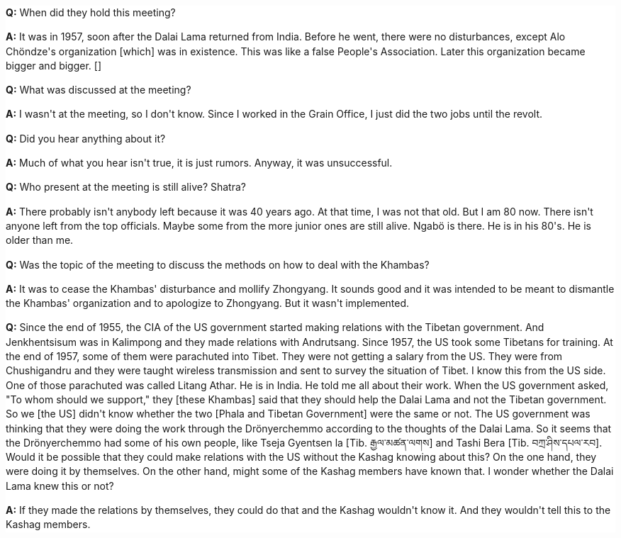 **Q:**  When did they hold this meeting?   

**A:**  It was in 1957, soon after the Dalai Lama returned from India. Before he went, there were no disturbances, except Alo Chöndze's organization [which] was in existence. This was like a false People's Association. Later this organization became bigger and bigger. []   

**Q:**  What was discussed at the meeting?   

**A:**  I wasn't at the meeting, so I don't know. Since I worked in the Grain Office, I just did the two jobs until the revolt.   

**Q:**  Did you hear anything about it?   

**A:**  Much of what you hear isn't true, it is just rumors. Anyway, it was unsuccessful.   

**Q:**  Who present at the meeting is still alive? <span class="tooltip" data-text="[tib. བཤད་སྒྲ] The name of the family of an important lay aristocratic official.">Shatra</span>?   

**A:**  There probably isn't anybody left because it was 40 years ago. At that time, I was not that old. But I am 80 now. There isn't anyone left from the top officials. Maybe some from the more junior ones are still alive. Ngabö is there. He is in his 80's. He is older than me.   

**Q:**  Was the topic of the meeting to discuss the methods on how to deal with the Khambas?   

**A:**  It was to cease the Khambas' disturbance and mollify Zhongyang. It sounds good and it was intended to be meant to dismantle the Khambas' organization and to apologize to Zhongyang. But it wasn't implemented.   

**Q:**  Since the end of 1955, the CIA of the US government started making relations with the Tibetan government. And <span class="tooltip" data-text="[tib. གཅེན་མཁན་རྩིས་གསུམ] Abbr.: The titles of the three heads of the major anti-Chinese émigré group in India during the 1954-59 period: &quot;Jen&quot; refers to the &quot;older brother&quot; (the older brother of the Dalai Lama, Gyalo Thondup), &quot;khen&quot; refers to the monk official of the khenjung rank (Lobsang Gyentsen), and &quot;tsi&quot; refers to the lay official of the tsipön rank (Shakabpa). &quot;Sum&quot; means the three (of them).">Jenkhentsisum</span> was in Kalimpong and they made relations with Andrutsang. Since 1957, the US took some Tibetans for training. At the end of 1957, some of them were parachuted into Tibet. They were not getting a salary from the US. They were from <span class="tooltip" data-text="[tib. ཆུ་བཞི་སྒང་དྲུག] The anti-Chinese Khamba insurgency force in Tibet that began in 1957 in Lhasa and launched an uprising against the Chinese the following year. The name means, &quot;four rivers and six mountain ranges,&quot; and refers to Eastern Tibet.">Chushigandru</span> and they were taught wireless transmission and sent to survey the situation of Tibet. I know this from the US side. One of those parachuted was called Litang Athar. He is in India. He told me all about their work. When the US government asked, "To whom should we support," they [these Khambas] said that they should help the Dalai Lama and not the Tibetan government. So we [the US] didn't know whether the two [Phala and Tibetan Government] were the same or not. The US government was thinking that they were doing the work through the Drönyerchemmo according to the thoughts of the Dalai Lama. So it seems that the Drönyerchemmo had some of his own people, like <span class="tooltip" data-text="[tib. རྩེ་ཕྱག] 1. The Treasury Office that was located in the Potala and supplied items for the Dalai Lama. 2. The name/title of the officials who headed the Tseja Office.">Tseja</span> Gyentsen la [Tib. རྒྱལ་མཚན་ལགས] and Tashi Bera [Tib. བཀྲ་ཤིས་དཔལ་རབ]. Would it be possible that they could make relations with the US without the Kashag knowing about this? On the one hand, they were doing it by themselves. On the other hand, might some of the Kashag members have known that. I wonder whether the Dalai Lama knew this or not?   

**A:**  If they made the relations by themselves, they could do that and the Kashag wouldn't know it. And they wouldn't tell this to the Kashag members.   
